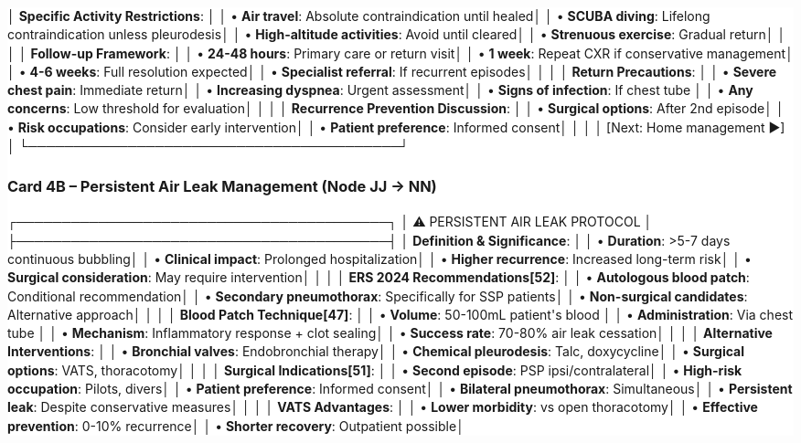 │ **Specific Activity Restrictions**:     │
│ • **Air travel**: Absolute contraindication until healed│
│ • **SCUBA diving**: Lifelong contraindication unless pleurodesis│
│ • **High-altitude activities**: Avoid until cleared│
│ • **Strenuous exercise**: Gradual return│
│                                         │
│ **Follow-up Framework**:                │
│ • **24-48 hours**: Primary care or return visit│
│ • **1 week**: Repeat CXR if conservative management│
│ • **4-6 weeks**: Full resolution expected│
│ • **Specialist referral**: If recurrent episodes│
│                                         │
│ **Return Precautions**:                 │
│ • **Severe chest pain**: Immediate return│
│ • **Increasing dyspnea**: Urgent assessment│
│ • **Signs of infection**: If chest tube │
│ • **Any concerns**: Low threshold for evaluation│
│                                         │
│ **Recurrence Prevention Discussion**:   │
│ • **Surgical options**: After 2nd episode│
│ • **Risk occupations**: Consider early intervention│
│ • **Patient preference**: Informed consent│
│                                         │
│ [Next: Home management ▶]              │
└─────────────────────────────────────────┘

### Card 4B – Persistent Air Leak Management (Node JJ → NN)
┌─────────────────────────────────────────┐
│ ⚠️ PERSISTENT AIR LEAK PROTOCOL          │
├─────────────────────────────────────────┤
│ **Definition & Significance**:          │
│ • **Duration**: >5-7 days continuous bubbling│
│ • **Clinical impact**: Prolonged hospitalization│
│ • **Higher recurrence**: Increased long-term risk│
│ • **Surgical consideration**: May require intervention│
│                                         │
│ **ERS 2024 Recommendations[52]**:       │
│ • **Autologous blood patch**: Conditional recommendation│
│ • **Secondary pneumothorax**: Specifically for SSP patients│
│ • **Non-surgical candidates**: Alternative approach│
│                                         │
│ **Blood Patch Technique[47]**:          │
│ • **Volume**: 50-100mL patient's blood  │
│ • **Administration**: Via chest tube    │
│ • **Mechanism**: Inflammatory response + clot sealing│
│ • **Success rate**: 70-80% air leak cessation│
│                                         │
│ **Alternative Interventions**:          │
│ • **Bronchial valves**: Endobronchial therapy│
│ • **Chemical pleurodesis**: Talc, doxycycline│
│ • **Surgical options**: VATS, thoracotomy│
│                                         │
│ **Surgical Indications[51]**:           │
│ • **Second episode**: PSP ipsi/contralateral│
│ • **High-risk occupation**: Pilots, divers│
│ • **Patient preference**: Informed consent│
│ • **Bilateral pneumothorax**: Simultaneous│
│ • **Persistent leak**: Despite conservative measures│
│                                         │
│ **VATS Advantages**:                    │
│ • **Lower morbidity**: vs open thoracotomy│
│ • **Effective prevention**: 0-10% recurrence│
│ • **Shorter recovery**: Outpatient possible│
